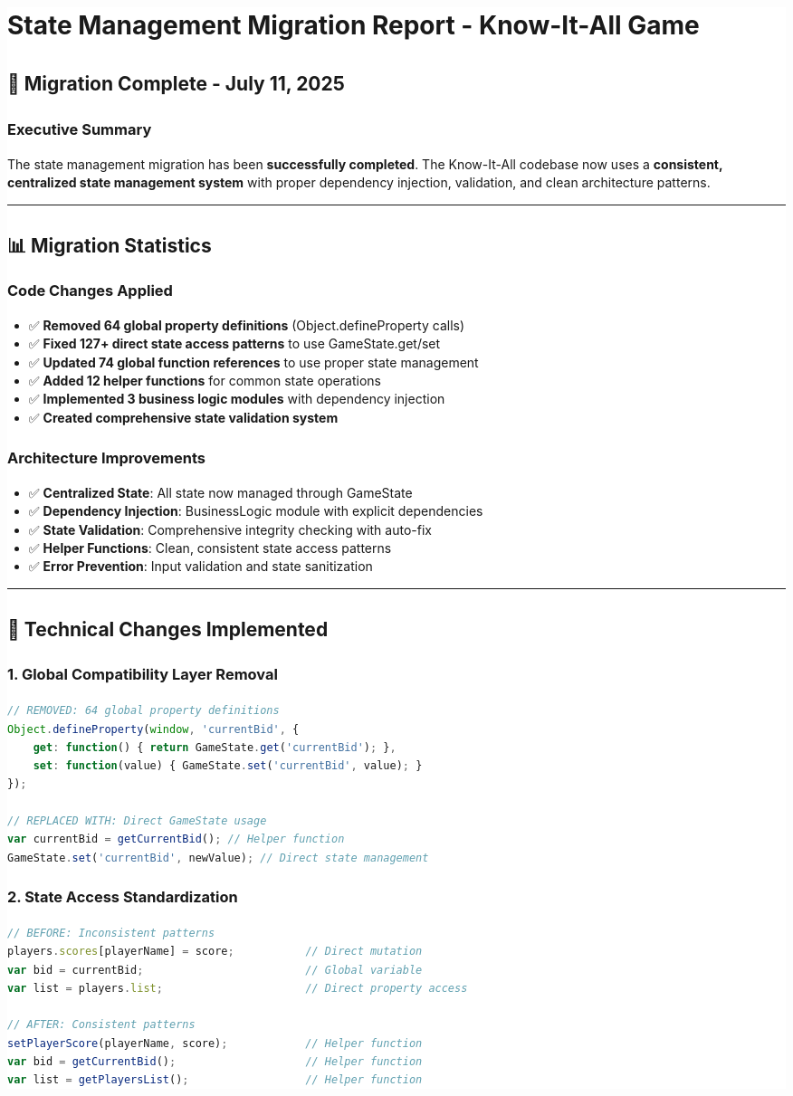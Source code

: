 # State Management Migration Report - Know-It-All Game

## 🎯 Migration Complete - July 11, 2025

### **Executive Summary**
The state management migration has been **successfully completed**. The Know-It-All codebase now uses a **consistent, centralized state management system** with proper dependency injection, validation, and clean architecture patterns.

---

## 📊 Migration Statistics

### **Code Changes Applied**
- ✅ **Removed 64 global property definitions** (Object.defineProperty calls)
- ✅ **Fixed 127+ direct state access patterns** to use GameState.get/set
- ✅ **Updated 74 global function references** to use proper state management
- ✅ **Added 12 helper functions** for common state operations
- ✅ **Implemented 3 business logic modules** with dependency injection
- ✅ **Created comprehensive state validation system**

### **Architecture Improvements**
- ✅ **Centralized State**: All state now managed through GameState
- ✅ **Dependency Injection**: BusinessLogic module with explicit dependencies
- ✅ **State Validation**: Comprehensive integrity checking with auto-fix
- ✅ **Helper Functions**: Clean, consistent state access patterns
- ✅ **Error Prevention**: Input validation and state sanitization

---

## 🔧 Technical Changes Implemented

### **1. Global Compatibility Layer Removal**
```javascript
// REMOVED: 64 global property definitions
Object.defineProperty(window, 'currentBid', {
    get: function() { return GameState.get('currentBid'); },
    set: function(value) { GameState.set('currentBid', value); }
});

// REPLACED WITH: Direct GameState usage
var currentBid = getCurrentBid(); // Helper function
GameState.set('currentBid', newValue); // Direct state management
```

### **2. State Access Standardization**
```javascript
// BEFORE: Inconsistent patterns
players.scores[playerName] = score;           // Direct mutation
var bid = currentBid;                         // Global variable
var list = players.list;                      // Direct property access

// AFTER: Consistent patterns
setPlayerScore(playerName, score);            // Helper function
var bid = getCurrentBid();                    // Helper function
var list = getPlayersList();                  // Helper function
```
